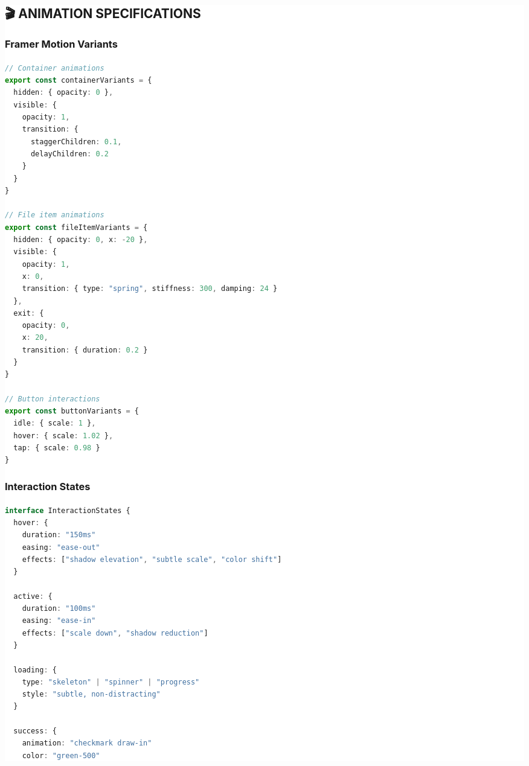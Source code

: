
## 🎬 ANIMATION SPECIFICATIONS

### Framer Motion Variants
```typescript
// Container animations
export const containerVariants = {
  hidden: { opacity: 0 },
  visible: {
    opacity: 1,
    transition: {
      staggerChildren: 0.1,
      delayChildren: 0.2
    }
  }
}

// File item animations
export const fileItemVariants = {
  hidden: { opacity: 0, x: -20 },
  visible: { 
    opacity: 1, 
    x: 0,
    transition: { type: "spring", stiffness: 300, damping: 24 }
  },
  exit: { 
    opacity: 0, 
    x: 20,
    transition: { duration: 0.2 }
  }
}

// Button interactions
export const buttonVariants = {
  idle: { scale: 1 },
  hover: { scale: 1.02 },
  tap: { scale: 0.98 }
}
```

### Interaction States
```typescript
interface InteractionStates {
  hover: {
    duration: "150ms"
    easing: "ease-out"
    effects: ["shadow elevation", "subtle scale", "color shift"]
  }
  
  active: {
    duration: "100ms"
    easing: "ease-in"
    effects: ["scale down", "shadow reduction"]
  }
  
  loading: {
    type: "skeleton" | "spinner" | "progress"
    style: "subtle, non-distracting"
  }
  
  success: {
    animation: "checkmark draw-in"
    color: "green-500"
```